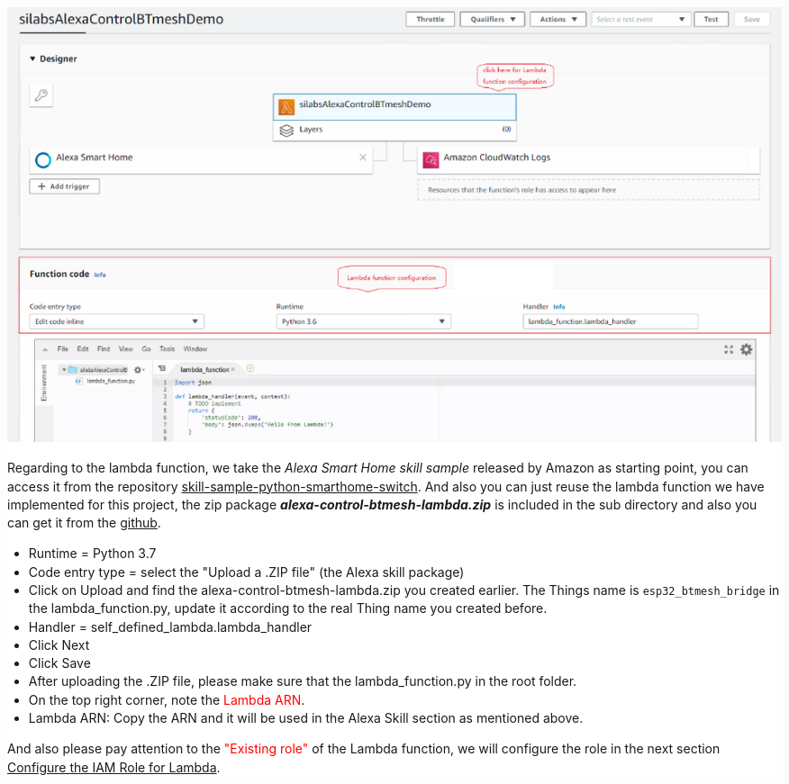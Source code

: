   <img src="./images/lambda_function_configuration.png">
</div>  
</br>

Regarding to the lambda function, we take the *Alexa Smart Home skill sample* released by Amazon as starting point, you can access it from the repository [skill-sample-python-smarthome-switch](https://github.com/alexa/skill-sample-python-smarthome-switch). 
And also you can just reuse the lambda function we have implemented for this project, the zip package ***alexa-control-btmesh-lambda.zip*** is included in the sub directory and also you can get it from the [github](https://github.com/ChengYuan-CY/Alexa-Control-Bluetooth-Mesh-Devices/tree/master/lambda_function).

* Runtime = Python 3.7
* Code entry type = select the "Upload a .ZIP file" (the Alexa skill package)
* Click on Upload and find the alexa-control-btmesh-lambda.zip you created earlier. The Things name is ```esp32_btmesh_bridge``` in the lambda_function.py, update it according to the real Thing name you created before.
* Handler = self_defined_lambda.lambda_handler
* Click Next
* Click Save
* After uploading the .ZIP file, please make sure that the lambda_function.py in the root folder.
* On the top right corner, note the <span id = "LambdaARN"><font color="red">Lambda ARN</font></span>.
* Lambda ARN: Copy the ARN and it will be used in the Alexa Skill section as mentioned above. 

And also please pay attention to the <span id = "ExistingRole"><font color="red">"Existing role"</font></span> of the Lambda function, we will configure the role in the next section [Configure the IAM Role for Lambda](#configure-the-iam-role-for-lambda).
